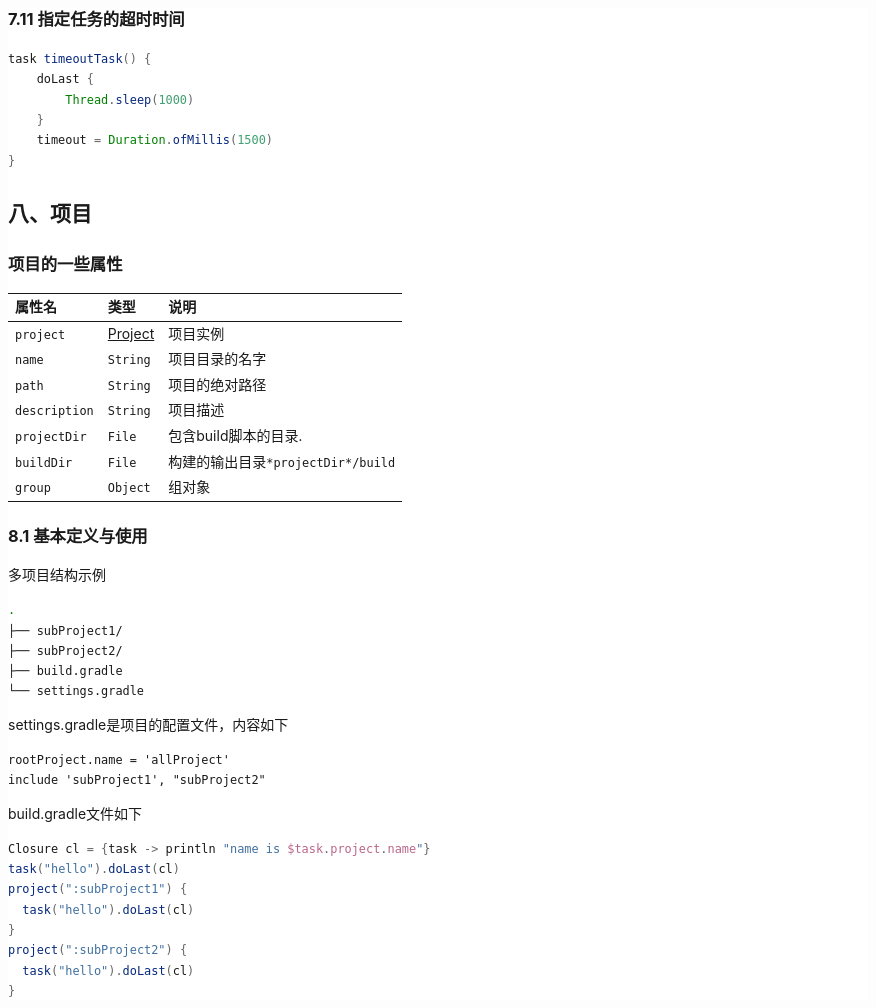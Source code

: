 ### 7.11 指定任务的超时时间

```groovy
task timeoutTask() {
    doLast {
        Thread.sleep(1000)
    }
    timeout = Duration.ofMillis(1500)
}
```

## 八、项目

### 项目的一些属性

| 属性名        | 类型                                                         | 说明                               |
| :------------ | :----------------------------------------------------------- | :--------------------------------- |
| `project`     | [Project](https://docs.gradle.org/5.6.4/dsl/org.gradle.api.Project.html) | 项目实例                           |
| `name`        | `String`                                                     | 项目目录的名字                     |
| `path`        | `String`                                                     | 项目的绝对路径                     |
| `description` | `String`                                                     | 项目描述                           |
| `projectDir`  | `File`                                                       | 包含build脚本的目录.               |
| `buildDir`    | `File`                                                       | 构建的输出目录`*projectDir*/build` |
| `group`       | `Object`                                                     | 组对象                             |
### 8.1 基本定义与使用

多项目结构示例

```bash
.
├── subProject1/
├── subProject2/
├── build.gradle
└── settings.gradle
```

settings.gradle是项目的配置文件，内容如下

```
rootProject.name = 'allProject'
include 'subProject1', "subProject2"
```

build.gradle文件如下

```groovy
Closure cl = {task -> println "name is $task.project.name"}
task("hello").doLast(cl)
project(":subProject1") {
  task("hello").doLast(cl)
}
project(":subProject2") {
  task("hello").doLast(cl)
}
```
